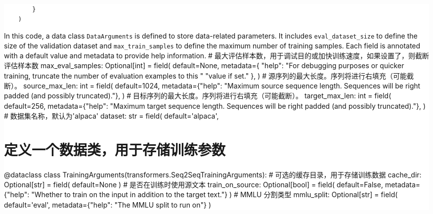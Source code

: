 ```
        }
    )
```
In this code, a data class `DataArguments` is defined to store data-related parameters. It includes `eval_dataset_size` to define the size of the validation dataset and `max_train_samples` to define the maximum number of training samples. Each field is annotated with a default value and metadata to provide help information.
    # 最大评估样本数，用于调试目的或加快训练速度，如果设置了，则截断评估样本数
    max_eval_samples: Optional[int] = field(
        default=None,
        metadata={
            "help": "For debugging purposes or quicker training, truncate the number of evaluation examples to this "
            "value if set."
        },
    )
    # 源序列的最大长度。序列将进行右填充（可能截断）。
    source_max_len: int = field(
        default=1024,
        metadata={"help": "Maximum source sequence length. Sequences will be right padded (and possibly truncated)."},
    )
    # 目标序列的最大长度。序列将进行右填充（可能截断）。
    target_max_len: int = field(
        default=256,
        metadata={"help": "Maximum target sequence length. Sequences will be right padded (and possibly truncated)."},
    )
    # 数据集名称，默认为'alpaca'
    dataset: str = field(
        default='alpaca',
# 定义一个数据类，用于存储训练参数
@dataclass
class TrainingArguments(transformers.Seq2SeqTrainingArguments):
    # 可选的缓存目录，用于存储训练数据
    cache_dir: Optional[str] = field(
        default=None
    )
    # 是否在训练时使用源文本
    train_on_source: Optional[bool] = field(
        default=False,
        metadata={"help": "Whether to train on the input in addition to the target text."}
    )
    # MMLU 分割类型
    mmlu_split: Optional[str] = field(
        default='eval',
        metadata={"help": "The MMLU split to run on"}
    )